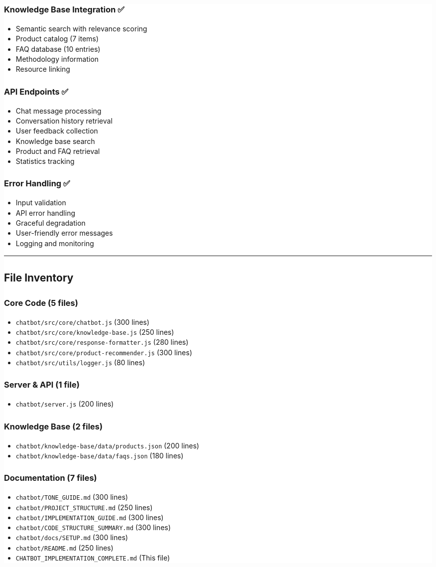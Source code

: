 ### Knowledge Base Integration ✅
- Semantic search with relevance scoring
- Product catalog (7 items)
- FAQ database (10 entries)
- Methodology information
- Resource linking

### API Endpoints ✅
- Chat message processing
- Conversation history retrieval
- User feedback collection
- Knowledge base search
- Product and FAQ retrieval
- Statistics tracking

### Error Handling ✅
- Input validation
- API error handling
- Graceful degradation
- User-friendly error messages
- Logging and monitoring

---

## File Inventory

### Core Code (5 files)
- `chatbot/src/core/chatbot.js` (300 lines)
- `chatbot/src/core/knowledge-base.js` (250 lines)
- `chatbot/src/core/response-formatter.js` (280 lines)
- `chatbot/src/core/product-recommender.js` (300 lines)
- `chatbot/src/utils/logger.js` (80 lines)

### Server & API (1 file)
- `chatbot/server.js` (200 lines)

### Knowledge Base (2 files)
- `chatbot/knowledge-base/data/products.json` (200 lines)
- `chatbot/knowledge-base/data/faqs.json` (180 lines)

### Documentation (7 files)
- `chatbot/TONE_GUIDE.md` (300 lines)
- `chatbot/PROJECT_STRUCTURE.md` (250 lines)
- `chatbot/IMPLEMENTATION_GUIDE.md` (300 lines)
- `chatbot/CODE_STRUCTURE_SUMMARY.md` (300 lines)
- `chatbot/docs/SETUP.md` (300 lines)
- `chatbot/README.md` (250 lines)
- `CHATBOT_IMPLEMENTATION_COMPLETE.md` (This file)
